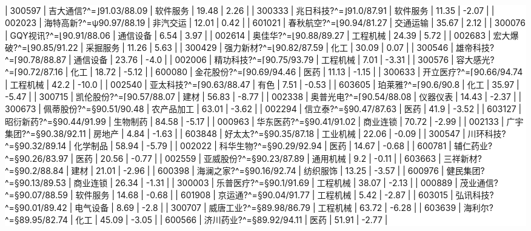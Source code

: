 | 300597 | 吉大通信?^=⌋91.03/88.09  |  软件服务  |   19.48   |  2.26  |
| 300333 |  兆日科技?^=⌋91.0/87.91  |  软件服务  |   11.35   | -2.07  |
| 002023 | 海特高新?^=ψ90.97/88.19  |  非汽交运  |   12.01   |  0.42  |
| 601021 | 春秋航空?^=⌊90.94/81.27  |  交通运输  |   35.67   |  2.12  |
| 300076 |  GQY视讯?^=⌊90.91/88.06  |  通信设备  |    6.54   |  3.97  |
| 002614 |  奥佳华?^=⌊90.88/89.27   |  工程机械  |   24.39   |  5.72  |
| 002683 | 宏大爆破?^=⌊90.85/91.22  |  采掘服务  |   11.26   |  5.63  |
| 300429 | 强力新材?^=⌊90.82/87.59  |    化工    |   30.09   |  0.07  |
| 300546 | 雄帝科技?^=⌈90.78/88.87  |  通信设备  |   23.76   |  -4.0  |
| 002006 | 精功科技?^=⌈90.75/93.79  |  工程机械  |    7.01   | -3.31  |
| 300576 | 容大感光?^=⌈90.72/87.16  |    化工    |   18.72   | -5.12  |
| 600080 | 金花股份?^=⌈90.69/94.46  |    医药    |   11.13   | -1.15  |
| 300633 | 开立医疗?^=⌈90.66/94.74  |  工程机械  |    42.2   | -10.0  |
| 002540 | 亚太科技?^=⌈90.63/88.47  |    有色    |    7.51   | -0.53  |
| 603605 |   珀莱雅?^=⌈90.6/90.8    |    化工    |   35.97   | -5.47  |
| 300715 | 凯伦股份?^=⌈90.57/88.07  |    建材    |   56.83   | -8.77  |
| 002338 | 奥普光电?^=⌈90.54/88.08  |  仪器仪表  |   14.43   | -2.37  |
| 300673 | 佩蒂股份?^=§90.51/90.48  | 农产品加工 |   63.01   | -3.62  |
| 002294 |  信立泰?^=§90.47/87.63   |    医药    |    41.9   | -3.52  |
| 603127 | 昭衍新药?^=§90.44/91.99  |  生物制药  |   84.58   | -5.17  |
| 000963 | 华东医药?^=§90.41/91.02  |  商业连锁  |   70.72   | -2.99  |
| 002133 | 广宇集团?^=§90.38/92.11  |   房地产   |    4.84   | -1.63  |
| 603848 |  好太太?^=§90.35/87.18   |  工业机械  |   22.06   | -0.09  |
| 300547 | 川环科技?^=§90.32/89.14  |  化学制品  |   58.94   | -5.79  |
| 002022 | 科华生物?^=§90.29/92.94  |    医药    |   14.67   | -0.68  |
| 600781 | 辅仁药业?^=§90.26/83.97  |    医药    |   20.56   | -0.77  |
| 002559 | 亚威股份?^=§90.23/87.89  |  通用机械  |    9.2    | -0.11  |
| 603663 |  三祥新材?^=§90.2/88.84  |    建材    |   21.01   | -2.96  |
| 600398 | 海澜之家?^=§90.16/92.74  |  纺织服饰  |   13.25   | -3.57  |
| 600976 | 健民集团?^=§90.13/89.53  |  商业连锁  |   26.34   | -1.31  |
| 300003 |  乐普医疗?^=§90.1/91.69  |  工程机械  |   38.07   | -2.13  |
| 000889 | 茂业通信?^=§90.07/88.59  |  软件服务  |   14.68   | -0.68  |
| 601908 |  京运通?^=§90.04/91.77   |  工程机械  |    5.42   | -2.87  |
| 603015 | 弘讯科技?^=§90.01/89.42  |  电气设备  |    8.69   |  -2.8  |
| 300707 | 威唐工业?^=§89.98/86.79  |  工程机械  |   63.72   | -6.28  |
| 603639 |  海利尔?^=§89.95/82.74   |    化工    |   45.09   | -3.05  |
| 600566 | 济川药业?^=§89.92/94.11  |    医药    |   51.91   | -2.77  |